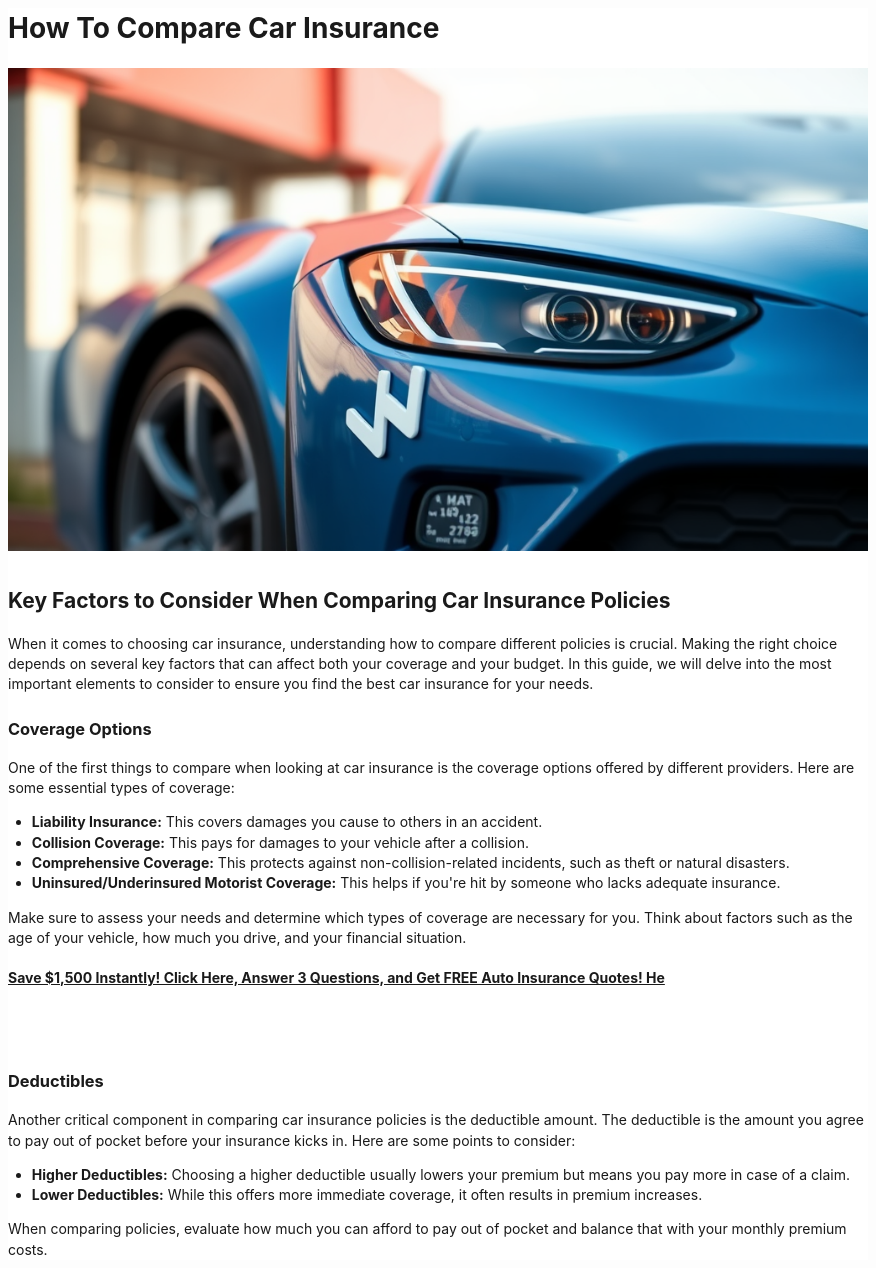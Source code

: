 <h1>How To Compare Car Insurance</h2>
<p><img src="/images/How-to-Compare-Car-Insurance-1741985267.png"></p>
<h2>Key Factors to Consider When Comparing Car Insurance Policies</h2><p>When it comes to choosing car insurance, understanding how to compare different policies is crucial. Making the right choice depends on several key factors that can affect both your coverage and your budget. In this guide, we will delve into the most important elements to consider to ensure you find the best car insurance for your needs.</p>
<h3>Coverage Options</h3>
<p>One of the first things to compare when looking at car insurance is the coverage options offered by different providers. Here are some essential types of coverage:</p>
<ul>
    <li><strong>Liability Insurance:</strong> This covers damages you cause to others in an accident.</li>
    <li><strong>Collision Coverage:</strong> This pays for damages to your vehicle after a collision.</li>
    <li><strong>Comprehensive Coverage:</strong> This protects against non-collision-related incidents, such as theft or natural disasters.</li>
    <li><strong>Uninsured/Underinsured Motorist Coverage:</strong> This helps if you're hit by someone who lacks adequate insurance.</li>
</ul>
<p>Make sure to assess your needs and determine which types of coverage are necessary for you. Think about factors such as the age of your vehicle, how much you drive, and your financial situation.</p>
<h4><a href="https://smartfinancial.com/get-fast-quote.html?aid=114079&cid=7425&form_type=3&phone_cid=default&lead_type_id=1">Save $1,500 Instantly! Click Here, Answer 3 Questions, and Get FREE Auto Insurance Quotes! He</a></h4><br><br><h3>Deductibles</h3>
<p>Another critical component in comparing car insurance policies is the deductible amount. The deductible is the amount you agree to pay out of pocket before your insurance kicks in. Here are some points to consider:</p>
<ul>
    <li><strong>Higher Deductibles:</strong> Choosing a higher deductible usually lowers your premium but means you pay more in case of a claim.</li>
    <li><strong>Lower Deductibles:</strong> While this offers more immediate coverage, it often results in premium increases.</li>
</ul>
<p>When comparing policies, evaluate how much you can afford to pay out of pocket and balance that with your monthly premium costs.</p>
